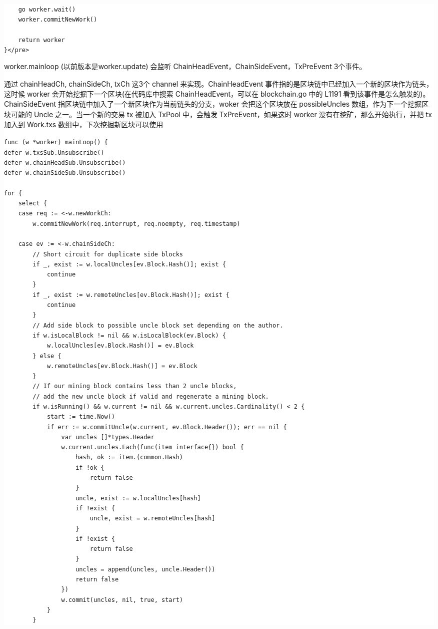 		go worker.wait()
		worker.commitNewWork()
	
		return worker
	}</pre>

worker.mainloop (以前版本是worker.update) 会监听 ChainHeadEvent，ChainSideEvent，TxPreEvent 3个事件。

通过 chainHeadCh, chainSideCh, txCh 这3个 channel 来实现。ChainHeadEvent 事件指的是区块链中已经加入一个新的区块作为链头，这时候 worker 会开始挖掘下一个区块(在代码库中搜索 ChainHeadEvent，可以在 blockchain.go 中的 L1191 看到该事件是怎么触发的)。ChainSideEvent 指区块链中加入了一个新区块作为当前链头的分支，woker 会把这个区块放在 possibleUncles 数组，作为下一个挖掘区块可能的 Uncle 之一。当一个新的交易 tx 被加入 TxPool 中，会触发 TxPreEvent，如果这时 worker 没有在挖矿，那么开始执行，并把 tx 加入到 Work.txs 数组中，下次挖掘新区块可以使用
	
	func (w *worker) mainLoop() {
	defer w.txsSub.Unsubscribe()
	defer w.chainHeadSub.Unsubscribe()
	defer w.chainSideSub.Unsubscribe()

	for {
		select {
		case req := <-w.newWorkCh:
			w.commitNewWork(req.interrupt, req.noempty, req.timestamp)

		case ev := <-w.chainSideCh:
			// Short circuit for duplicate side blocks
			if _, exist := w.localUncles[ev.Block.Hash()]; exist {
				continue
			}
			if _, exist := w.remoteUncles[ev.Block.Hash()]; exist {
				continue
			}
			// Add side block to possible uncle block set depending on the author.
			if w.isLocalBlock != nil && w.isLocalBlock(ev.Block) {
				w.localUncles[ev.Block.Hash()] = ev.Block
			} else {
				w.remoteUncles[ev.Block.Hash()] = ev.Block
			}
			// If our mining block contains less than 2 uncle blocks,
			// add the new uncle block if valid and regenerate a mining block.
			if w.isRunning() && w.current != nil && w.current.uncles.Cardinality() < 2 {
				start := time.Now()
				if err := w.commitUncle(w.current, ev.Block.Header()); err == nil {
					var uncles []*types.Header
					w.current.uncles.Each(func(item interface{}) bool {
						hash, ok := item.(common.Hash)
						if !ok {
							return false
						}
						uncle, exist := w.localUncles[hash]
						if !exist {
							uncle, exist = w.remoteUncles[hash]
						}
						if !exist {
							return false
						}
						uncles = append(uncles, uncle.Header())
						return false
					})
					w.commit(uncles, nil, true, start)
				}
			}
